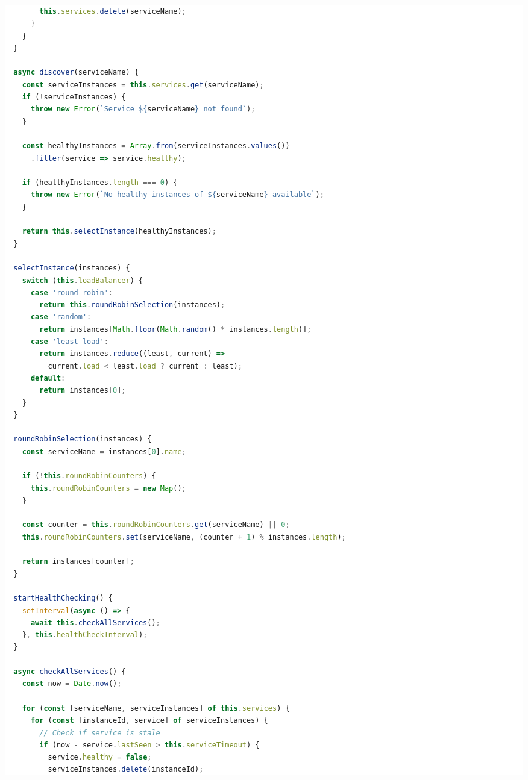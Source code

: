 ```javascript
        this.services.delete(serviceName);
      }
    }
  }
  
  async discover(serviceName) {
    const serviceInstances = this.services.get(serviceName);
    if (!serviceInstances) {
      throw new Error(`Service ${serviceName} not found`);
    }
    
    const healthyInstances = Array.from(serviceInstances.values())
      .filter(service => service.healthy);
    
    if (healthyInstances.length === 0) {
      throw new Error(`No healthy instances of ${serviceName} available`);
    }
    
    return this.selectInstance(healthyInstances);
  }
  
  selectInstance(instances) {
    switch (this.loadBalancer) {
      case 'round-robin':
        return this.roundRobinSelection(instances);
      case 'random':
        return instances[Math.floor(Math.random() * instances.length)];
      case 'least-load':
        return instances.reduce((least, current) => 
          current.load < least.load ? current : least);
      default:
        return instances[0];
    }
  }
  
  roundRobinSelection(instances) {
    const serviceName = instances[0].name;
    
    if (!this.roundRobinCounters) {
      this.roundRobinCounters = new Map();
    }
    
    const counter = this.roundRobinCounters.get(serviceName) || 0;
    this.roundRobinCounters.set(serviceName, (counter + 1) % instances.length);
    
    return instances[counter];
  }
  
  startHealthChecking() {
    setInterval(async () => {
      await this.checkAllServices();
    }, this.healthCheckInterval);
  }
  
  async checkAllServices() {
    const now = Date.now();
    
    for (const [serviceName, serviceInstances] of this.services) {
      for (const [instanceId, service] of serviceInstances) {
        // Check if service is stale
        if (now - service.lastSeen > this.serviceTimeout) {
          service.healthy = false;
          serviceInstances.delete(instanceId);
```